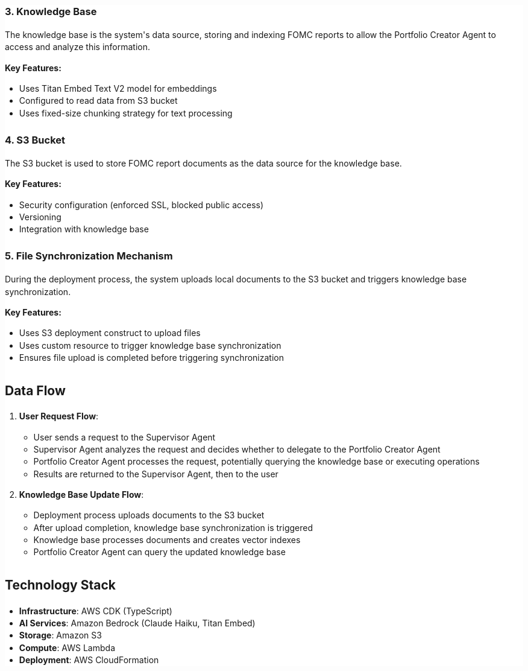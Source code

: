 ### 3. Knowledge Base

The knowledge base is the system's data source, storing and indexing FOMC reports to allow the Portfolio Creator Agent to access and analyze this information.

**Key Features:**

- Uses Titan Embed Text V2 model for embeddings
- Configured to read data from S3 bucket
- Uses fixed-size chunking strategy for text processing

### 4. S3 Bucket

The S3 bucket is used to store FOMC report documents as the data source for the knowledge base.

**Key Features:**

- Security configuration (enforced SSL, blocked public access)
- Versioning
- Integration with knowledge base

### 5. File Synchronization Mechanism

During the deployment process, the system uploads local documents to the S3 bucket and triggers knowledge base synchronization.

**Key Features:**

- Uses S3 deployment construct to upload files
- Uses custom resource to trigger knowledge base synchronization
- Ensures file upload is completed before triggering synchronization

## Data Flow

1. **User Request Flow**:

   - User sends a request to the Supervisor Agent
   - Supervisor Agent analyzes the request and decides whether to delegate to the Portfolio Creator Agent
   - Portfolio Creator Agent processes the request, potentially querying the knowledge base or executing operations
   - Results are returned to the Supervisor Agent, then to the user

2. **Knowledge Base Update Flow**:
   - Deployment process uploads documents to the S3 bucket
   - After upload completion, knowledge base synchronization is triggered
   - Knowledge base processes documents and creates vector indexes
   - Portfolio Creator Agent can query the updated knowledge base

## Technology Stack

- **Infrastructure**: AWS CDK (TypeScript)
- **AI Services**: Amazon Bedrock (Claude Haiku, Titan Embed)
- **Storage**: Amazon S3
- **Compute**: AWS Lambda
- **Deployment**: AWS CloudFormation
